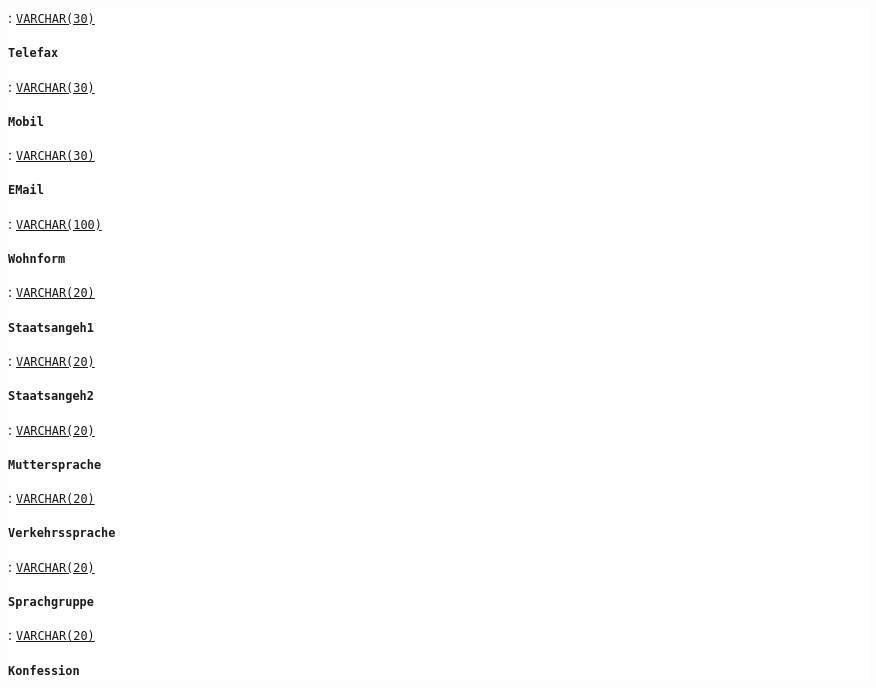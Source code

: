 :   [`VARCHAR(30)`](https://firebirdsql.org/file/documentation/html/en/refdocs/fblangref40/firebird-40-language-reference.html#fblangref40-datatypes-chartypes)

    

**`Telefax`**

:   [`VARCHAR(30)`](https://firebirdsql.org/file/documentation/html/en/refdocs/fblangref40/firebird-40-language-reference.html#fblangref40-datatypes-chartypes)

    

**`Mobil`**

:   [`VARCHAR(30)`](https://firebirdsql.org/file/documentation/html/en/refdocs/fblangref40/firebird-40-language-reference.html#fblangref40-datatypes-chartypes)

    

**`EMail`**

:   [`VARCHAR(100)`](https://firebirdsql.org/file/documentation/html/en/refdocs/fblangref40/firebird-40-language-reference.html#fblangref40-datatypes-chartypes)

    

**`Wohnform`**

:   [`VARCHAR(20)`](https://firebirdsql.org/file/documentation/html/en/refdocs/fblangref40/firebird-40-language-reference.html#fblangref40-datatypes-chartypes)

    

**`Staatsangeh1`**

:   [`VARCHAR(20)`](https://firebirdsql.org/file/documentation/html/en/refdocs/fblangref40/firebird-40-language-reference.html#fblangref40-datatypes-chartypes)

    

**`Staatsangeh2`**

:   [`VARCHAR(20)`](https://firebirdsql.org/file/documentation/html/en/refdocs/fblangref40/firebird-40-language-reference.html#fblangref40-datatypes-chartypes)

    

**`Muttersprache`**

:   [`VARCHAR(20)`](https://firebirdsql.org/file/documentation/html/en/refdocs/fblangref40/firebird-40-language-reference.html#fblangref40-datatypes-chartypes)

    

**`Verkehrssprache`**

:   [`VARCHAR(20)`](https://firebirdsql.org/file/documentation/html/en/refdocs/fblangref40/firebird-40-language-reference.html#fblangref40-datatypes-chartypes)

    

**`Sprachgruppe`**

:   [`VARCHAR(20)`](https://firebirdsql.org/file/documentation/html/en/refdocs/fblangref40/firebird-40-language-reference.html#fblangref40-datatypes-chartypes)

    

**`Konfession`**
